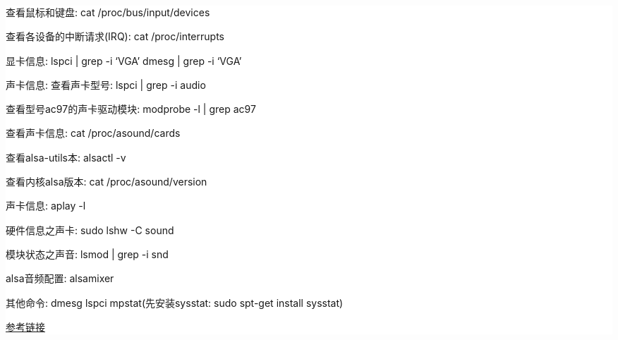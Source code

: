 查看鼠标和键盘:
cat /proc/bus/input/devices

查看各设备的中断请求(IRQ):
cat /proc/interrupts

显卡信息:
lspci | grep -i ‘VGA’
dmesg | grep -i ‘VGA’

声卡信息:
查看声卡型号:
lspci | grep -i audio

查看型号ac97的声卡驱动模块:
modprobe -l | grep ac97

查看声卡信息:
cat /proc/asound/cards

查看alsa-utils本:
alsactl -v

查看内核alsa版本:
cat /proc/asound/version

声卡信息:
aplay -l

硬件信息之声卡:
sudo lshw -C sound

模块状态之声音:
lsmod | grep -i snd

alsa音频配置:
alsamixer

其他命令:
dmesg
lspci
mpstat(先安装sysstat: sudo spt-get install sysstat)  

[参考链接](https://blog.csdn.net/chuanyu/article/details/46611793)